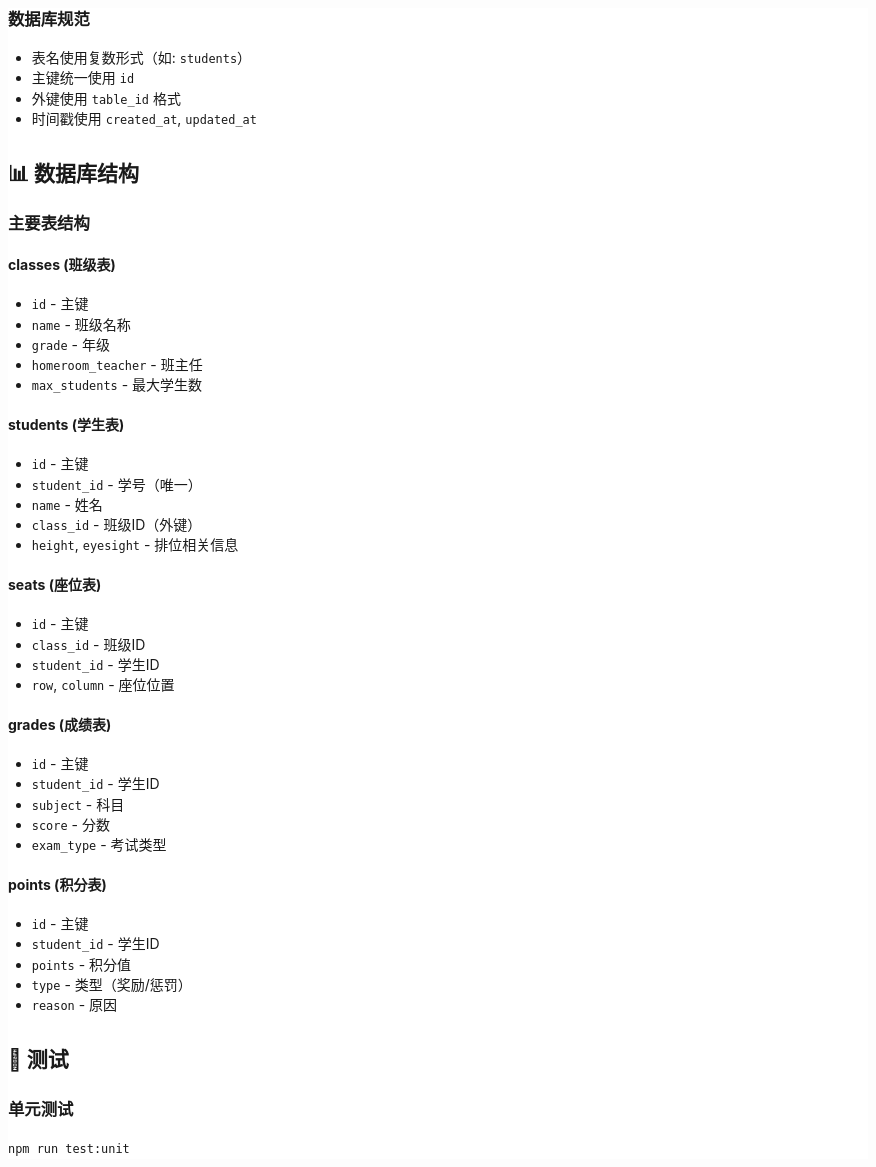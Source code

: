 ### 数据库规范
- 表名使用复数形式（如: `students`）
- 主键统一使用 `id`
- 外键使用 `table_id` 格式
- 时间戳使用 `created_at`, `updated_at`

## 📊 数据库结构

### 主要表结构

#### classes (班级表)
- `id` - 主键
- `name` - 班级名称
- `grade` - 年级
- `homeroom_teacher` - 班主任
- `max_students` - 最大学生数

#### students (学生表)
- `id` - 主键
- `student_id` - 学号（唯一）
- `name` - 姓名
- `class_id` - 班级ID（外键）
- `height`, `eyesight` - 排位相关信息

#### seats (座位表)
- `id` - 主键
- `class_id` - 班级ID
- `student_id` - 学生ID
- `row`, `column` - 座位位置

#### grades (成绩表)
- `id` - 主键
- `student_id` - 学生ID
- `subject` - 科目
- `score` - 分数
- `exam_type` - 考试类型

#### points (积分表)
- `id` - 主键
- `student_id` - 学生ID
- `points` - 积分值
- `type` - 类型（奖励/惩罚）
- `reason` - 原因

## 🧪 测试

### 单元测试
```bash
npm run test:unit
```
